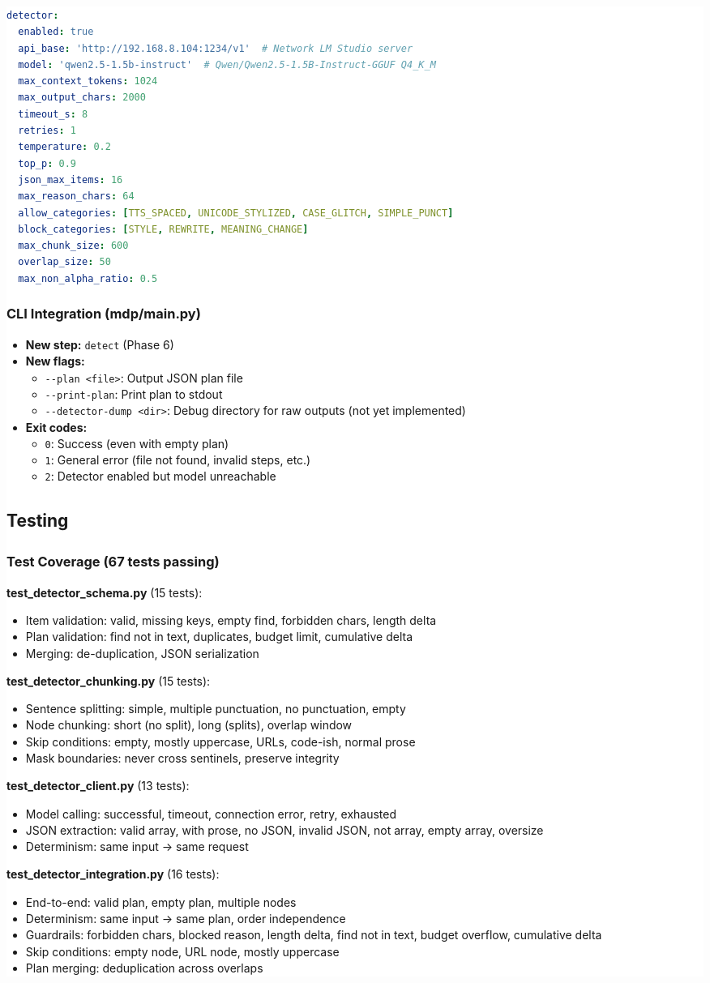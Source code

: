 ```yaml
detector:
  enabled: true
  api_base: 'http://192.168.8.104:1234/v1'  # Network LM Studio server
  model: 'qwen2.5-1.5b-instruct'  # Qwen/Qwen2.5-1.5B-Instruct-GGUF Q4_K_M
  max_context_tokens: 1024
  max_output_chars: 2000
  timeout_s: 8
  retries: 1
  temperature: 0.2
  top_p: 0.9
  json_max_items: 16
  max_reason_chars: 64
  allow_categories: [TTS_SPACED, UNICODE_STYLIZED, CASE_GLITCH, SIMPLE_PUNCT]
  block_categories: [STYLE, REWRITE, MEANING_CHANGE]
  max_chunk_size: 600
  overlap_size: 50
  max_non_alpha_ratio: 0.5
```

### CLI Integration (mdp/__main__.py)

- **New step:** `detect` (Phase 6)
- **New flags:**
  - `--plan <file>`: Output JSON plan file
  - `--print-plan`: Print plan to stdout
  - `--detector-dump <dir>`: Debug directory for raw outputs (not yet implemented)
- **Exit codes:**
  - `0`: Success (even with empty plan)
  - `1`: General error (file not found, invalid steps, etc.)
  - `2`: Detector enabled but model unreachable

## Testing

### Test Coverage (67 tests passing)

**test_detector_schema.py** (15 tests):
- Item validation: valid, missing keys, empty find, forbidden chars, length delta
- Plan validation: find not in text, duplicates, budget limit, cumulative delta
- Merging: de-duplication, JSON serialization

**test_detector_chunking.py** (15 tests):
- Sentence splitting: simple, multiple punctuation, no punctuation, empty
- Node chunking: short (no split), long (splits), overlap window
- Skip conditions: empty, mostly uppercase, URLs, code-ish, normal prose
- Mask boundaries: never cross sentinels, preserve integrity

**test_detector_client.py** (13 tests):
- Model calling: successful, timeout, connection error, retry, exhausted
- JSON extraction: valid array, with prose, no JSON, invalid JSON, not array, empty array, oversize
- Determinism: same input → same request

**test_detector_integration.py** (16 tests):
- End-to-end: valid plan, empty plan, multiple nodes
- Determinism: same input → same plan, order independence
- Guardrails: forbidden chars, blocked reason, length delta, find not in text, budget overflow, cumulative delta
- Skip conditions: empty node, URL node, mostly uppercase
- Plan merging: deduplication across overlaps
